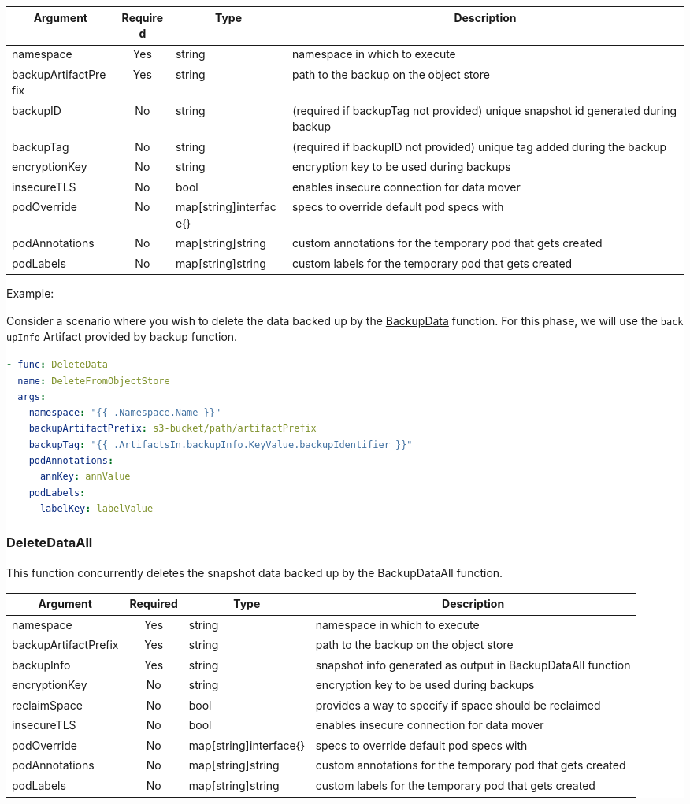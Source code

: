   | Argument             | Required | Type                    | Description |
  | -------------------- | :------: | ----------------------- | ----------- |
  | namespace            | Yes      | string                  | namespace in which to execute |
  | backupArtifactPrefix | Yes      | string                  | path to the backup on the object store |
  | backupID             | No       | string                  | (required if backupTag not provided) unique snapshot id generated during backup |
  | backupTag            | No       | string                  | (required if backupID not provided) unique tag added during the backup |
  | encryptionKey        | No       | string                  | encryption key to be used during backups |
  | insecureTLS          | No       | bool                    | enables insecure connection for data mover |
  | podOverride          | No       | map[string]interface{} | specs to override default pod specs with |
  | podAnnotations       | No       | map[string]string       | custom annotations for the temporary pod that gets created |
  | podLabels            | No       | map[string]string       | custom labels for the temporary pod that gets created |

Example:

Consider a scenario where you wish to delete the data backed up by the
[BackupData](#backupdata) function. For this phase, we
will use the `backupInfo` Artifact provided by backup function.

``` yaml
- func: DeleteData
  name: DeleteFromObjectStore
  args:
    namespace: "{{ .Namespace.Name }}"
    backupArtifactPrefix: s3-bucket/path/artifactPrefix
    backupTag: "{{ .ArtifactsIn.backupInfo.KeyValue.backupIdentifier }}"
    podAnnotations:
      annKey: annValue
    podLabels:
      labelKey: labelValue
```

### DeleteDataAll

This function concurrently deletes the snapshot data backed up by the
BackupDataAll function.

  | Argument             | Required | Type                    | Description |
  | -------------------- | :------: | ----------------------- | ----------- |
  | namespace            | Yes      | string                  | namespace in which to execute |
  | backupArtifactPrefix | Yes      | string                  | path to the backup on the object store |
  | backupInfo           | Yes      | string                  | snapshot info generated as output in BackupDataAll function |
  | encryptionKey        | No       | string                  | encryption key to be used during backups |
  | reclaimSpace         | No       | bool                    | provides a way to specify if space should be reclaimed |
  | insecureTLS          | No       | bool                    | enables insecure connection for data mover |
  | podOverride          | No       | map[string]interface{} | specs to override default pod specs with |
  | podAnnotations       | No       | map[string]string       | custom annotations for the temporary pod that gets created |
  | podLabels            | No       | map[string]string       | custom labels for the temporary pod that gets created |
